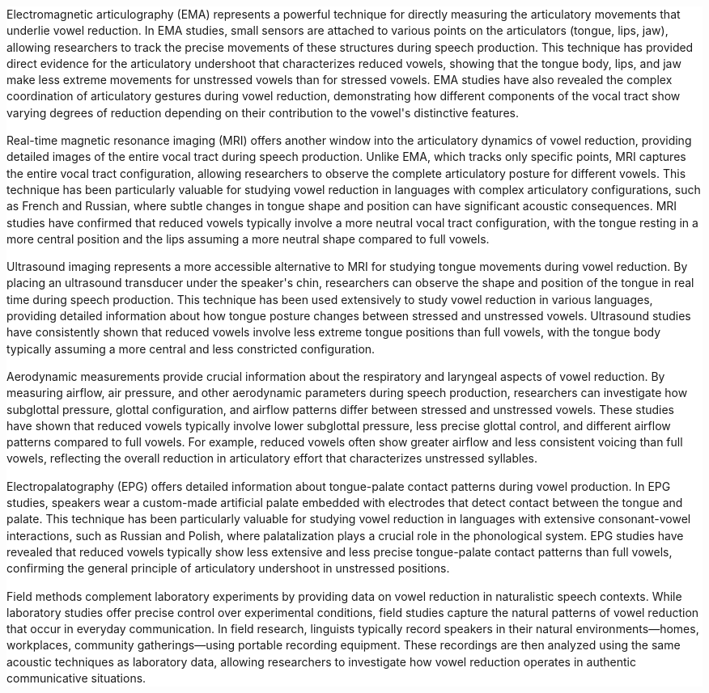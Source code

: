 Electromagnetic articulography (EMA) represents a powerful technique for directly measuring the articulatory movements that underlie vowel reduction. In EMA studies, small sensors are attached to various points on the articulators (tongue, lips, jaw), allowing researchers to track the precise movements of these structures during speech production. This technique has provided direct evidence for the articulatory undershoot that characterizes reduced vowels, showing that the tongue body, lips, and jaw make less extreme movements for unstressed vowels than for stressed vowels. EMA studies have also revealed the complex coordination of articulatory gestures during vowel reduction, demonstrating how different components of the vocal tract show varying degrees of reduction depending on their contribution to the vowel's distinctive features.

Real-time magnetic resonance imaging (MRI) offers another window into the articulatory dynamics of vowel reduction, providing detailed images of the entire vocal tract during speech production. Unlike EMA, which tracks only specific points, MRI captures the entire vocal tract configuration, allowing researchers to observe the complete articulatory posture for different vowels. This technique has been particularly valuable for studying vowel reduction in languages with complex articulatory configurations, such as French and Russian, where subtle changes in tongue shape and position can have significant acoustic consequences. MRI studies have confirmed that reduced vowels typically involve a more neutral vocal tract configuration, with the tongue resting in a more central position and the lips assuming a more neutral shape compared to full vowels.

Ultrasound imaging represents a more accessible alternative to MRI for studying tongue movements during vowel reduction. By placing an ultrasound transducer under the speaker's chin, researchers can observe the shape and position of the tongue in real time during speech production. This technique has been used extensively to study vowel reduction in various languages, providing detailed information about how tongue posture changes between stressed and unstressed vowels. Ultrasound studies have consistently shown that reduced vowels involve less extreme tongue positions than full vowels, with the tongue body typically assuming a more central and less constricted configuration.

Aerodynamic measurements provide crucial information about the respiratory and laryngeal aspects of vowel reduction. By measuring airflow, air pressure, and other aerodynamic parameters during speech production, researchers can investigate how subglottal pressure, glottal configuration, and airflow patterns differ between stressed and unstressed vowels. These studies have shown that reduced vowels typically involve lower subglottal pressure, less precise glottal control, and different airflow patterns compared to full vowels. For example, reduced vowels often show greater airflow and less consistent voicing than full vowels, reflecting the overall reduction in articulatory effort that characterizes unstressed syllables.

Electropalatography (EPG) offers detailed information about tongue-palate contact patterns during vowel production. In EPG studies, speakers wear a custom-made artificial palate embedded with electrodes that detect contact between the tongue and palate. This technique has been particularly valuable for studying vowel reduction in languages with extensive consonant-vowel interactions, such as Russian and Polish, where palatalization plays a crucial role in the phonological system. EPG studies have revealed that reduced vowels typically show less extensive and less precise tongue-palate contact patterns than full vowels, confirming the general principle of articulatory undershoot in unstressed positions.

Field methods complement laboratory experiments by providing data on vowel reduction in naturalistic speech contexts. While laboratory studies offer precise control over experimental conditions, field studies capture the natural patterns of vowel reduction that occur in everyday communication. In field research, linguists typically record speakers in their natural environments—homes, workplaces, community gatherings—using portable recording equipment. These recordings are then analyzed using the same acoustic techniques as laboratory data, allowing researchers to investigate how vowel reduction operates in authentic communicative situations.
